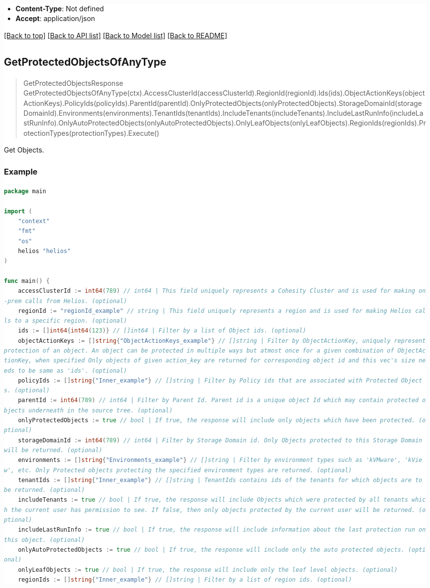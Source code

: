 - **Content-Type**: Not defined
- **Accept**: application/json

[[Back to top]](#) [[Back to API list]](../README.md#documentation-for-api-endpoints)
[[Back to Model list]](../README.md#documentation-for-models)
[[Back to README]](../README.md)


## GetProtectedObjectsOfAnyType

> GetProtectedObjectsResponse GetProtectedObjectsOfAnyType(ctx).AccessClusterId(accessClusterId).RegionId(regionId).Ids(ids).ObjectActionKeys(objectActionKeys).PolicyIds(policyIds).ParentId(parentId).OnlyProtectedObjects(onlyProtectedObjects).StorageDomainId(storageDomainId).Environments(environments).TenantIds(tenantIds).IncludeTenants(includeTenants).IncludeLastRunInfo(includeLastRunInfo).OnlyAutoProtectedObjects(onlyAutoProtectedObjects).OnlyLeafObjects(onlyLeafObjects).RegionIds(regionIds).ProtectionTypes(protectionTypes).Execute()

Get Objects.



### Example

```go
package main

import (
    "context"
    "fmt"
    "os"
    helios "helios"
)

func main() {
    accessClusterId := int64(789) // int64 | This field uniquely represents a Cohesity Cluster and is used for making on-prem calls from Helios. (optional)
    regionId := "regionId_example" // string | This field uniquely represents a region and is used for making Helios calls to a specific region. (optional)
    ids := []int64{int64(123)} // []int64 | Filter by a list of Object ids. (optional)
    objectActionKeys := []string{"ObjectActionKeys_example"} // []string | Filter by ObjectActionKey, uniquely represent protection of an object. An object can be protected in multiple ways but atmost once for a given combination of ObjectActionKey, when specified Only objects of given action_key are returned for corresponding object id and this vec's size needs to be same as 'ids'. (optional)
    policyIds := []string{"Inner_example"} // []string | Filter by Policy ids that are associated with Protected Objects. (optional)
    parentId := int64(789) // int64 | Filter by Parent Id. Parent id is a unique object Id which may contain protected objects underneath in the source tree. (optional)
    onlyProtectedObjects := true // bool | If true, the response will include only objects which have been protected. (optional)
    storageDomainId := int64(789) // int64 | Filter by Storage Domain id. Only Objects protected to this Storage Domain will be returned. (optional)
    environments := []string{"Environments_example"} // []string | Filter by environment types such as 'kVMware', 'kView', etc. Only Protected objects protecting the specified environment types are returned. (optional)
    tenantIds := []string{"Inner_example"} // []string | TenantIds contains ids of the tenants for which objects are to be returned. (optional)
    includeTenants := true // bool | If true, the response will include Objects which were protected by all tenants which the current user has permission to see. If false, then only objects protected by the current user will be returned. (optional)
    includeLastRunInfo := true // bool | If true, the response will include information about the last protection run on this object. (optional)
    onlyAutoProtectedObjects := true // bool | If true, the response will include only the auto protected objects. (optional)
    onlyLeafObjects := true // bool | If true, the response will include only the leaf level objects. (optional)
    regionIds := []string{"Inner_example"} // []string | Filter by a list of region ids. (optional)
```